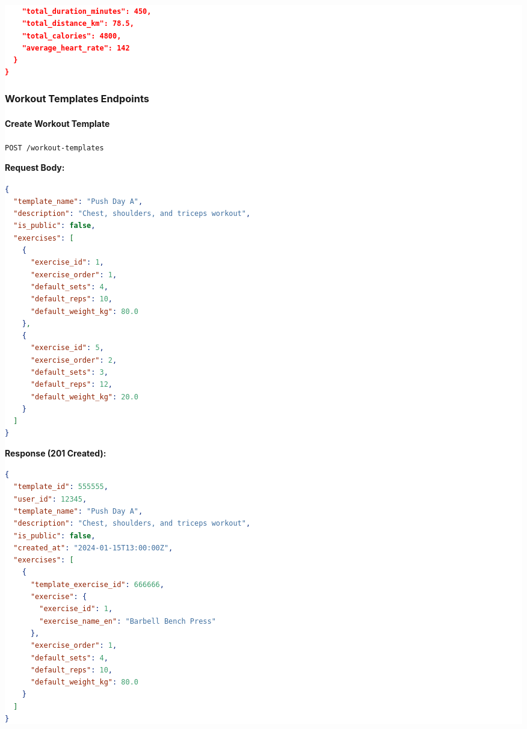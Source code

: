 ```json
    "total_duration_minutes": 450,
    "total_distance_km": 78.5,
    "total_calories": 4800,
    "average_heart_rate": 142
  }
}
```

### Workout Templates Endpoints

#### Create Workout Template
```http
POST /workout-templates
```

**Request Body:**
```json
{
  "template_name": "Push Day A",
  "description": "Chest, shoulders, and triceps workout",
  "is_public": false,
  "exercises": [
    {
      "exercise_id": 1,
      "exercise_order": 1,
      "default_sets": 4,
      "default_reps": 10,
      "default_weight_kg": 80.0
    },
    {
      "exercise_id": 5,
      "exercise_order": 2,
      "default_sets": 3,
      "default_reps": 12,
      "default_weight_kg": 20.0
    }
  ]
}
```

**Response (201 Created):**
```json
{
  "template_id": 555555,
  "user_id": 12345,
  "template_name": "Push Day A",
  "description": "Chest, shoulders, and triceps workout",
  "is_public": false,
  "created_at": "2024-01-15T13:00:00Z",
  "exercises": [
    {
      "template_exercise_id": 666666,
      "exercise": {
        "exercise_id": 1,
        "exercise_name_en": "Barbell Bench Press"
      },
      "exercise_order": 1,
      "default_sets": 4,
      "default_reps": 10,
      "default_weight_kg": 80.0
    }
  ]
}
```

